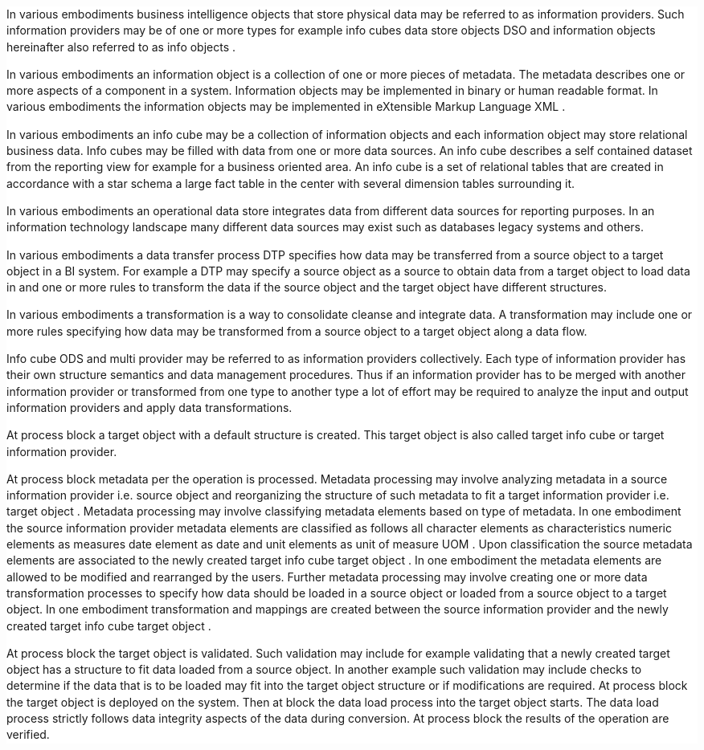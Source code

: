 In various embodiments business intelligence objects that store physical data may be referred to as information providers. Such information providers may be of one or more types for example info cubes data store objects DSO and information objects hereinafter also referred to as info objects .

In various embodiments an information object is a collection of one or more pieces of metadata. The metadata describes one or more aspects of a component in a system. Information objects may be implemented in binary or human readable format. In various embodiments the information objects may be implemented in eXtensible Markup Language XML .

In various embodiments an info cube may be a collection of information objects and each information object may store relational business data. Info cubes may be filled with data from one or more data sources. An info cube describes a self contained dataset from the reporting view for example for a business oriented area. An info cube is a set of relational tables that are created in accordance with a star schema a large fact table in the center with several dimension tables surrounding it.

In various embodiments an operational data store integrates data from different data sources for reporting purposes. In an information technology landscape many different data sources may exist such as databases legacy systems and others.

In various embodiments a data transfer process DTP specifies how data may be transferred from a source object to a target object in a BI system. For example a DTP may specify a source object as a source to obtain data from a target object to load data in and one or more rules to transform the data if the source object and the target object have different structures.

In various embodiments a transformation is a way to consolidate cleanse and integrate data. A transformation may include one or more rules specifying how data may be transformed from a source object to a target object along a data flow.

Info cube ODS and multi provider may be referred to as information providers collectively. Each type of information provider has their own structure semantics and data management procedures. Thus if an information provider has to be merged with another information provider or transformed from one type to another type a lot of effort may be required to analyze the input and output information providers and apply data transformations.

At process block a target object with a default structure is created. This target object is also called target info cube or target information provider.

At process block metadata per the operation is processed. Metadata processing may involve analyzing metadata in a source information provider i.e. source object and reorganizing the structure of such metadata to fit a target information provider i.e. target object . Metadata processing may involve classifying metadata elements based on type of metadata. In one embodiment the source information provider metadata elements are classified as follows all character elements as characteristics numeric elements as measures date element as date and unit elements as unit of measure UOM . Upon classification the source metadata elements are associated to the newly created target info cube target object . In one embodiment the metadata elements are allowed to be modified and rearranged by the users. Further metadata processing may involve creating one or more data transformation processes to specify how data should be loaded in a source object or loaded from a source object to a target object. In one embodiment transformation and mappings are created between the source information provider and the newly created target info cube target object .

At process block the target object is validated. Such validation may include for example validating that a newly created target object has a structure to fit data loaded from a source object. In another example such validation may include checks to determine if the data that is to be loaded may fit into the target object structure or if modifications are required. At process block the target object is deployed on the system. Then at block the data load process into the target object starts. The data load process strictly follows data integrity aspects of the data during conversion. At process block the results of the operation are verified.
